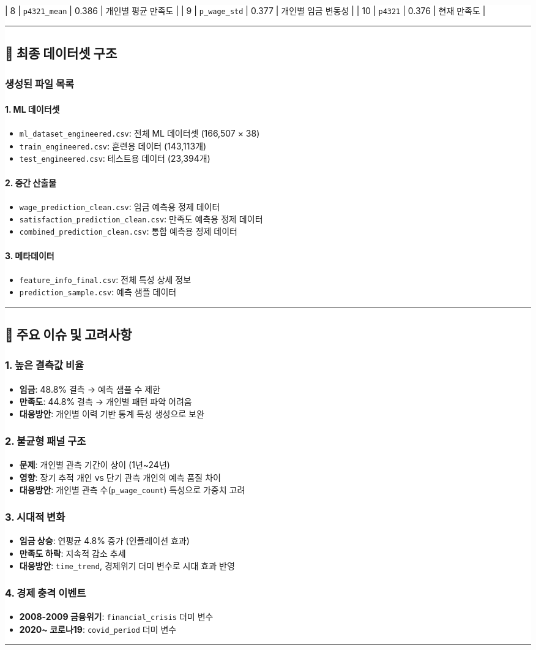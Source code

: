 | 8 | `p4321_mean` | 0.386 | 개인별 평균 만족도 |
| 9 | `p_wage_std` | 0.377 | 개인별 임금 변동성 |
| 10 | `p4321` | 0.376 | 현재 만족도 |

---

## 📁 최종 데이터셋 구조

### 생성된 파일 목록

#### 1. ML 데이터셋
- `ml_dataset_engineered.csv`: 전체 ML 데이터셋 (166,507 × 38)
- `train_engineered.csv`: 훈련용 데이터 (143,113개)
- `test_engineered.csv`: 테스트용 데이터 (23,394개)

#### 2. 중간 산출물
- `wage_prediction_clean.csv`: 임금 예측용 정제 데이터
- `satisfaction_prediction_clean.csv`: 만족도 예측용 정제 데이터
- `combined_prediction_clean.csv`: 통합 예측용 정제 데이터

#### 3. 메타데이터
- `feature_info_final.csv`: 전체 특성 상세 정보
- `prediction_sample.csv`: 예측 샘플 데이터

---

## 🚨 주요 이슈 및 고려사항

### 1. 높은 결측값 비율
- **임금**: 48.8% 결측 → 예측 샘플 수 제한
- **만족도**: 44.8% 결측 → 개인별 패턴 파악 어려움
- **대응방안**: 개인별 이력 기반 통계 특성 생성으로 보완

### 2. 불균형 패널 구조
- **문제**: 개인별 관측 기간이 상이 (1년~24년)
- **영향**: 장기 추적 개인 vs 단기 관측 개인의 예측 품질 차이
- **대응방안**: 개인별 관측 수(`p_wage_count`) 특성으로 가중치 고려

### 3. 시대적 변화
- **임금 상승**: 연평균 4.8% 증가 (인플레이션 효과)
- **만족도 하락**: 지속적 감소 추세
- **대응방안**: `time_trend`, 경제위기 더미 변수로 시대 효과 반영

### 4. 경제 충격 이벤트
- **2008-2009 금융위기**: `financial_crisis` 더미 변수
- **2020~ 코로나19**: `covid_period` 더미 변수

---